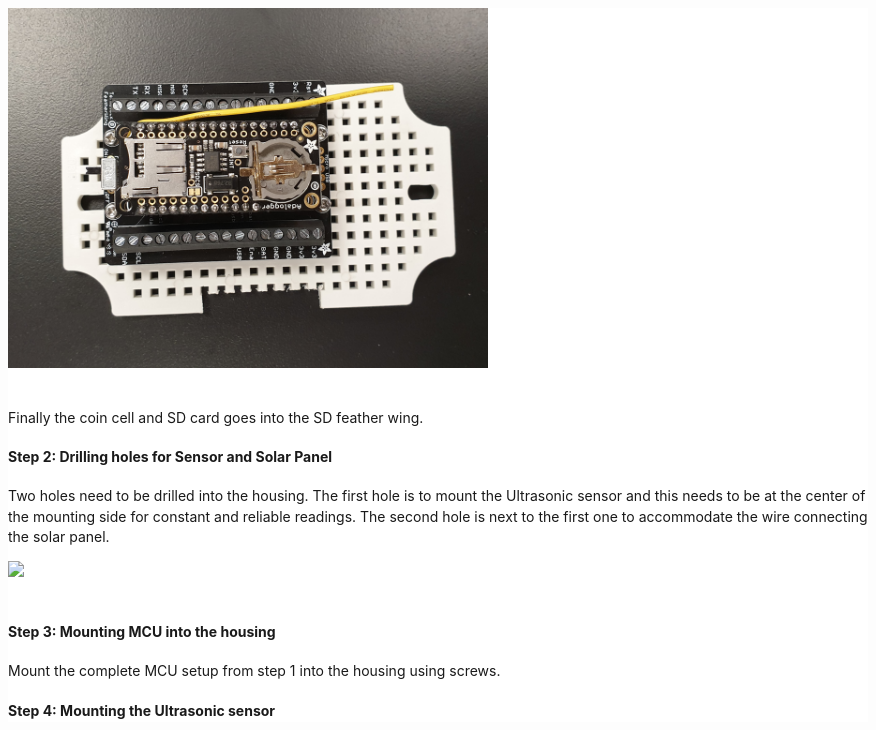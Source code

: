 <img src="img\assembled-mcu.jpg" width="480" >
<br />
<br />

Finally the coin cell and SD card goes into the SD feather wing.

#### Step 2: Drilling holes for Sensor and Solar Panel

Two holes need to be drilled into the housing. The first hole is to mount the Ultrasonic sensor and this needs to be at the center of the mounting side for constant and reliable readings. The second hole is next to the first one to accommodate the wire connecting the solar panel.

<img src="img\drilling.jpg" width="480" >
<br />
<br />

#### Step 3: Mounting MCU into the housing
Mount the complete MCU setup from step 1 into the housing using screws.

#### Step 4: Mounting the Ultrasonic sensor
